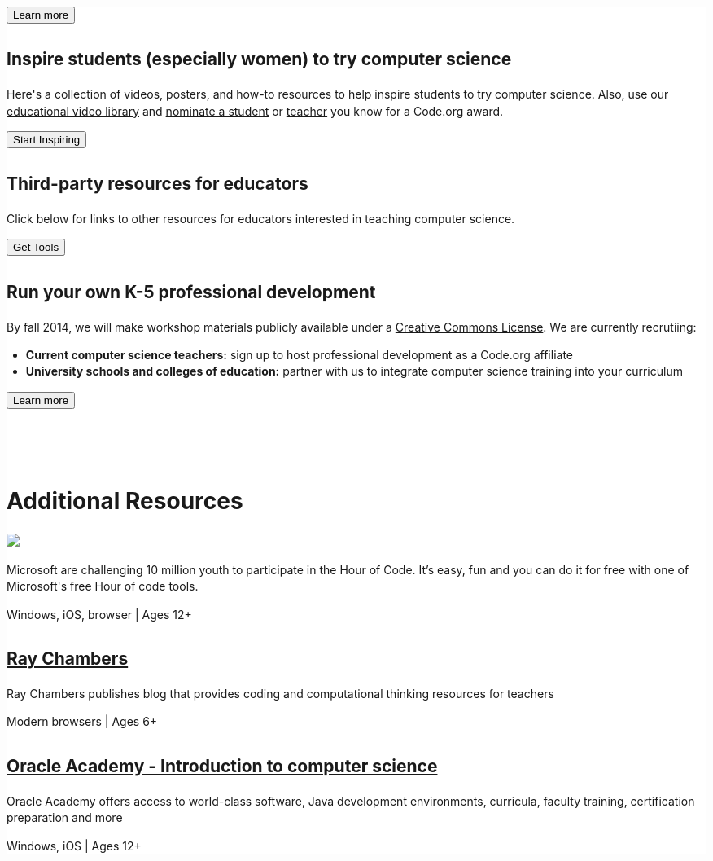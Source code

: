 [<button>Learn more</button>](/educate/curriculum)

## Inspire students (especially women) to try computer science

Here's a collection of videos, posters, and how-to resources to help inspire students to try computer science. Also, use our [educational video library](/educate/videos) and [nominate a student](/sotw) or [teacher](/totm) you know for a Code.org award.

[<button>Start Inspiring</button>](/educate/inspire)

## Third-party resources for educators
Click below for links to other resources for educators interested in teaching computer science.

[<button>Get Tools</button>](/educate/3rdparty)

## Run your own K-5 professional development
By fall 2014, we will make workshop materials publicly available under a [Creative Commons License](http://creativecommons.org/licenses/by-nc-sa/3.0/). We are currently recrutiing: 

- **Current computer science teachers:** sign up to host professional development as a Code.org affiliate
- **University schools and colleges of education:** partner with us to integrate computer science training into your curriculum

[<button>Learn more</button>](/educate/k5)

<br />
<br />

# Additional Resources

<a href="http://www.microsoft.com/about/corporatecitizenship/en-us/youthspark/youthsparkhub/hourofcode/"><img src="/images/logo-project-spark.png"></a>

Microsoft are challenging 10 million youth to participate in the Hour of Code. It’s easy, fun and you can do it for free with one of Microsoft's free Hour of code tools.

Windows, iOS, browser | Ages 12+

## [Ray Chambers](http://raychambers.wordpress.com/hour-of-code-resources/)
Ray Chambers publishes blog that provides coding and computational thinking resources for teachers

Modern browsers | Ages 6+

## [Oracle Academy - Introduction to computer science](https://academy.oracle.com/oa-web-introcs-description.html)
Oracle Academy offers access to world-class software, Java development environments, curricula, faculty training, certification preparation and more

Windows, iOS | Ages 12+

